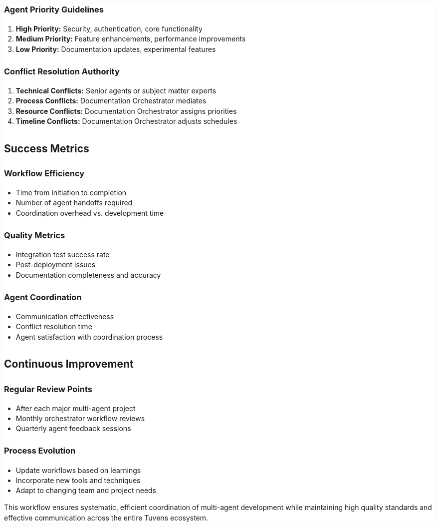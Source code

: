 ### Agent Priority Guidelines
1. **High Priority:** Security, authentication, core functionality
2. **Medium Priority:** Feature enhancements, performance improvements
3. **Low Priority:** Documentation updates, experimental features

### Conflict Resolution Authority
1. **Technical Conflicts:** Senior agents or subject matter experts
2. **Process Conflicts:** Documentation Orchestrator mediates
3. **Resource Conflicts:** Documentation Orchestrator assigns priorities
4. **Timeline Conflicts:** Documentation Orchestrator adjusts schedules

## Success Metrics

### Workflow Efficiency
- Time from initiation to completion
- Number of agent handoffs required
- Coordination overhead vs. development time

### Quality Metrics  
- Integration test success rate
- Post-deployment issues
- Documentation completeness and accuracy

### Agent Coordination
- Communication effectiveness
- Conflict resolution time
- Agent satisfaction with coordination process

## Continuous Improvement

### Regular Review Points
- After each major multi-agent project
- Monthly orchestrator workflow reviews
- Quarterly agent feedback sessions

### Process Evolution
- Update workflows based on learnings
- Incorporate new tools and techniques
- Adapt to changing team and project needs

This workflow ensures systematic, efficient coordination of multi-agent development while maintaining high quality standards and effective communication across the entire Tuvens ecosystem.